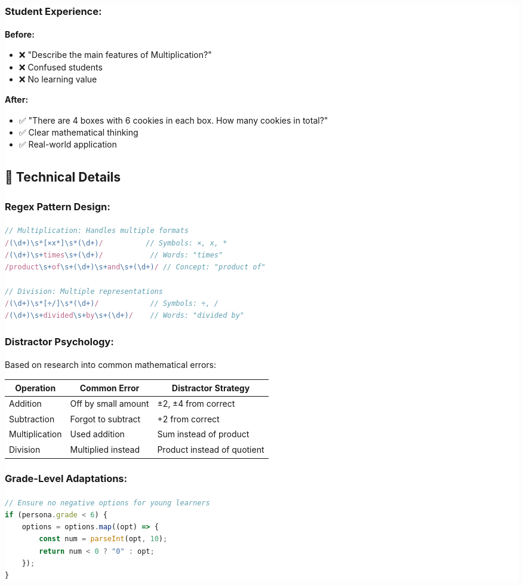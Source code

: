 ### **Student Experience:**

**Before:**

-   ❌ "Describe the main features of Multiplication?"
-   ❌ Confused students
-   ❌ No learning value

**After:**

-   ✅ "There are 4 boxes with 6 cookies in each box. How many cookies in total?"
-   ✅ Clear mathematical thinking
-   ✅ Real-world application

## 🔧 Technical Details

### **Regex Pattern Design:**

```typescript
// Multiplication: Handles multiple formats
/(\d+)\s*[×x*]\s*(\d+)/          // Symbols: ×, x, *
/(\d+)\s+times\s+(\d+)/           // Words: "times"
/product\s+of\s+(\d+)\s+and\s+(\d+)/ // Concept: "product of"

// Division: Multiple representations
/(\d+)\s*[÷/]\s*(\d+)/            // Symbols: ÷, /
/(\d+)\s+divided\s+by\s+(\d+)/    // Words: "divided by"
```

### **Distractor Psychology:**

Based on research into common mathematical errors:

| Operation      | Common Error        | Distractor Strategy         |
| -------------- | ------------------- | --------------------------- |
| Addition       | Off by small amount | ±2, ±4 from correct         |
| Subtraction    | Forgot to subtract  | +2 from correct             |
| Multiplication | Used addition       | Sum instead of product      |
| Division       | Multiplied instead  | Product instead of quotient |

### **Grade-Level Adaptations:**

```typescript
// Ensure no negative options for young learners
if (persona.grade < 6) {
    options = options.map((opt) => {
        const num = parseInt(opt, 10);
        return num < 0 ? "0" : opt;
    });
}
```
